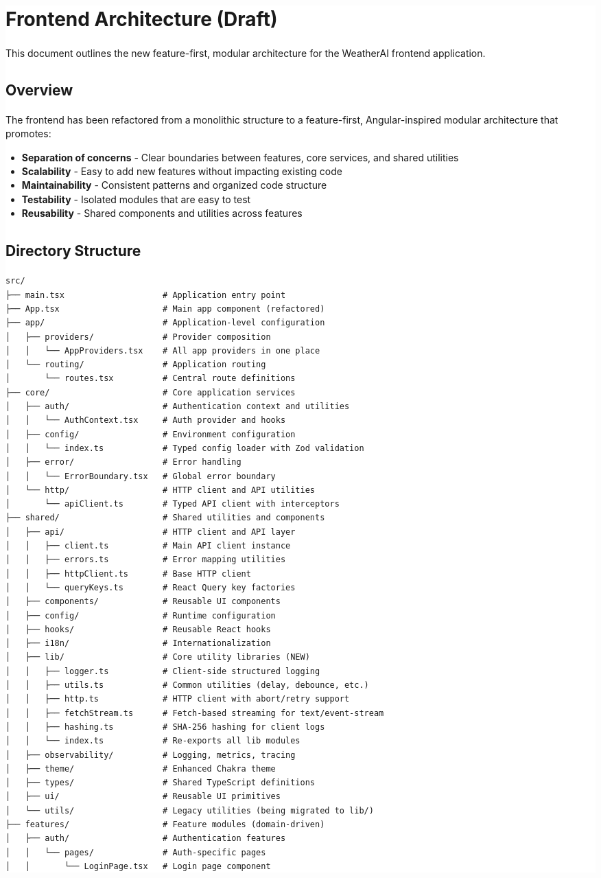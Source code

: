# Frontend Architecture (Draft)

This document outlines the new feature-first, modular architecture for the WeatherAI frontend application.

## Overview

The frontend has been refactored from a monolithic structure to a feature-first, Angular-inspired modular architecture that promotes:

- **Separation of concerns** - Clear boundaries between features, core services, and shared utilities
- **Scalability** - Easy to add new features without impacting existing code
- **Maintainability** - Consistent patterns and organized code structure
- **Testability** - Isolated modules that are easy to test
- **Reusability** - Shared components and utilities across features

## Directory Structure

```
src/
├── main.tsx                    # Application entry point
├── App.tsx                     # Main app component (refactored)
├── app/                        # Application-level configuration
│   ├── providers/              # Provider composition
│   │   └── AppProviders.tsx    # All app providers in one place
│   └── routing/                # Application routing
│       └── routes.tsx          # Central route definitions
├── core/                       # Core application services
│   ├── auth/                   # Authentication context and utilities
│   │   └── AuthContext.tsx     # Auth provider and hooks
│   ├── config/                 # Environment configuration
│   │   └── index.ts            # Typed config loader with Zod validation
│   ├── error/                  # Error handling
│   │   └── ErrorBoundary.tsx   # Global error boundary
│   └── http/                   # HTTP client and API utilities
│       └── apiClient.ts        # Typed API client with interceptors
├── shared/                     # Shared utilities and components
│   ├── api/                    # HTTP client and API layer
│   │   ├── client.ts           # Main API client instance
│   │   ├── errors.ts           # Error mapping utilities
│   │   ├── httpClient.ts       # Base HTTP client
│   │   └── queryKeys.ts        # React Query key factories
│   ├── components/             # Reusable UI components
│   ├── config/                 # Runtime configuration
│   ├── hooks/                  # Reusable React hooks
│   ├── i18n/                   # Internationalization
│   ├── lib/                    # Core utility libraries (NEW)
│   │   ├── logger.ts           # Client-side structured logging
│   │   ├── utils.ts            # Common utilities (delay, debounce, etc.)
│   │   ├── http.ts             # HTTP client with abort/retry support
│   │   ├── fetchStream.ts      # Fetch-based streaming for text/event-stream
│   │   ├── hashing.ts          # SHA-256 hashing for client logs
│   │   └── index.ts            # Re-exports all lib modules
│   ├── observability/          # Logging, metrics, tracing
│   ├── theme/                  # Enhanced Chakra theme
│   ├── types/                  # Shared TypeScript definitions
│   ├── ui/                     # Reusable UI primitives
│   └── utils/                  # Legacy utilities (being migrated to lib/)
├── features/                   # Feature modules (domain-driven)
│   ├── auth/                   # Authentication features
│   │   └── pages/              # Auth-specific pages
│   │       └── LoginPage.tsx   # Login page component
```